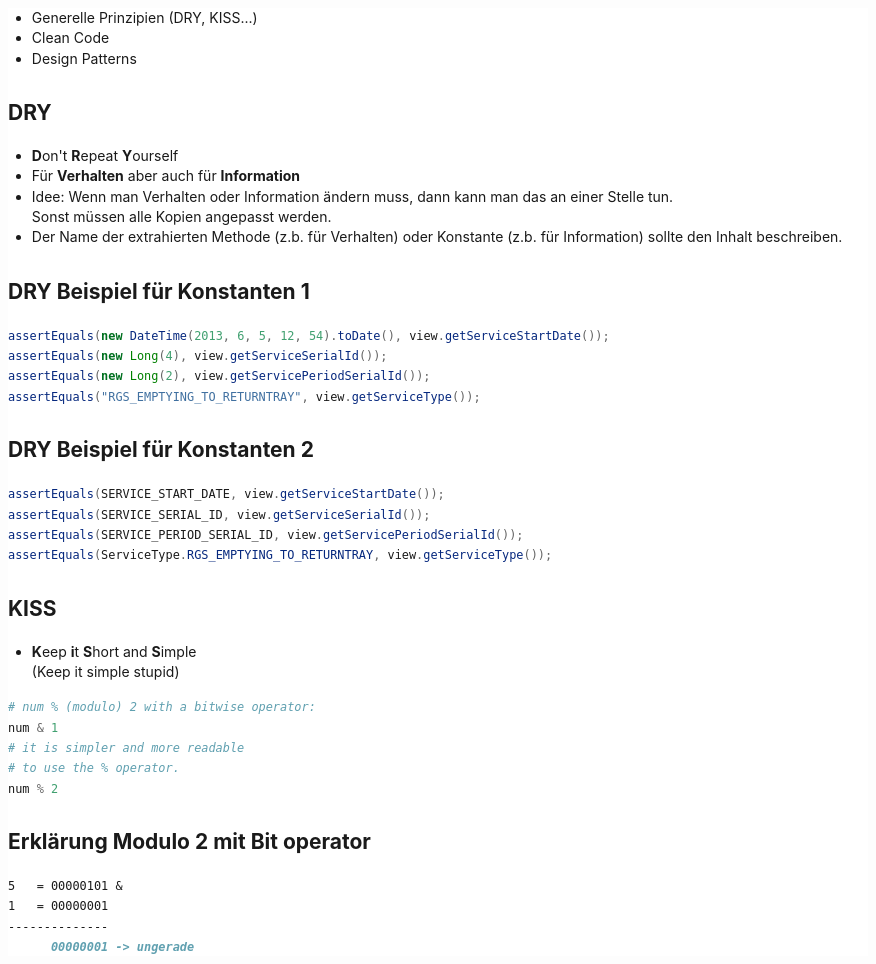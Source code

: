 * Generelle Prinzipien (DRY, KISS...)
* Clean Code
* Design Patterns

DRY
-------

* **D**on't **R**epeat **Y**ourself
* Für **Verhalten** aber auch für **Information**
* Idee: Wenn man Verhalten oder Information ändern muss,
dann kann man das an einer Stelle tun.\
Sonst müssen alle Kopien angepasst werden.
* Der Name der extrahierten Methode (z.b. für Verhalten)
oder Konstante (z.b. für Information) sollte den Inhalt beschreiben.

DRY Beispiel für Konstanten 1
------

```java
assertEquals(new DateTime(2013, 6, 5, 12, 54).toDate(), view.getServiceStartDate());
assertEquals(new Long(4), view.getServiceSerialId());
assertEquals(new Long(2), view.getServicePeriodSerialId());
assertEquals("RGS_EMPTYING_TO_RETURNTRAY", view.getServiceType());
```

DRY Beispiel für Konstanten 2
------

```java
assertEquals(SERVICE_START_DATE, view.getServiceStartDate());
assertEquals(SERVICE_SERIAL_ID, view.getServiceSerialId());
assertEquals(SERVICE_PERIOD_SERIAL_ID, view.getServicePeriodSerialId());
assertEquals(ServiceType.RGS_EMPTYING_TO_RETURNTRAY, view.getServiceType());
```

KISS
-------

* **K**eep **i**t **S**hort and **S**imple\
  (Keep it simple stupid)

```python
# num % (modulo) 2 with a bitwise operator:
num & 1
# it is simpler and more readable
# to use the % operator.
num % 2
```

Erklärung Modulo 2 mit Bit operator
-------

```md
5   = 00000101 &
1   = 00000001
--------------
      00000001 -> ungerade
```
